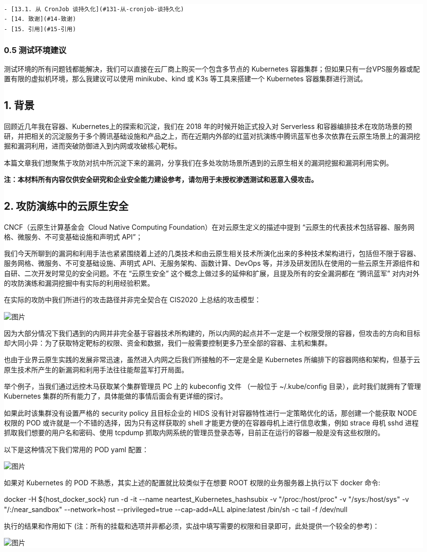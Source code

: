 	- [13.1. 从 CronJob 谈持久化](#131-从-cronjob-谈持久化)
	- [14. 致谢](#14-致谢)
	- [15. 引用](#15-引用)

### 0.5 测试环境建议

测试环境的所有问题钱都能解决，我们可以直接在云厂商上购买一个包含多节点的 Kubernetes 容器集群；但如果只有一台VPS服务器或配置有限的虚拟机环境，那么我建议可以使用 minikube、kind 或 K3s 等工具来搭建一个 Kubernetes 容器集群进行测试。

## 1. 背景

回顾近几年我在容器、Kubernetes上的探索和沉淀，我们在 2018 年的时候开始正式投入对 Serverless 和容器编排技术在攻防场景的预研，并把相关的沉淀服务于多个腾讯基础设施和产品之上，而在近期内外部的红蓝对抗演练中腾讯蓝军也多次依靠在云原生场景上的漏洞挖掘和漏洞利用，进而突破防御进入到内网或攻破核心靶标。  

本篇文章我们想聚焦于攻防对抗中所沉淀下来的漏洞，分享我们在多处攻防场景所遇到的云原生相关的漏洞挖掘和漏洞利用实例。

**注：本材料所有内容仅供安全研究和企业安全能力建设参考，请勿用于未授权渗透测试和恶意入侵攻击。**  

## 2. 攻防演练中的云原生安全

CNCF（云原生计算基金会  Cloud Native Computing Foundation）在对云原生定义的描述中提到 “云原生的代表技术包括容器、服务网格、微服务、不可变基础设施和声明式 API”；

我们今天所聊到的漏洞和利用手法也紧紧围绕着上述的几类技术和由云原生相关技术所演化出来的多种技术架构进行，包括但不限于容器、服务网格、微服务、不可变基础设施、声明式 API、无服务架构、函数计算、DevOps 等，并涉及研发团队在使用的一些云原生开源组件和自研、二次开发时常见的安全问题。不在 “云原生安全” 这个概念上做过多的延伸和扩展，且提及所有的安全漏洞都在 “腾讯蓝军” 对内对外的攻防演练和漏洞挖掘中有实际的利用经验积累。

在实际的攻防中我们所进行的攻击路径并非完全契合在 CIS2020 上总结的攻击模型：

![图片](https://mmbiz.qpic.cn/mmbiz_png/JMH1pEQ7qP5lIovB8NLL2Anic3icVltSftBdfO2wkP8CxGyLPo3g9YnEbsMnrYicqc20yEgrxWVmdLEWUwue54Skw/640?wx_fmt=png)

因为大部分情况下我们遇到的内网并非完全基于容器技术所构建的，所以内网的起点并不一定是一个权限受限的容器，但攻击的方向和目标却大同小异：为了获取特定靶标的权限、资金和数据，我们一般需要控制更多乃至全部的容器、主机和集群。

也由于业界云原生实践的发展非常迅速，虽然进入内网之后我们所接触的不一定是全是 Kubernetes 所编排下的容器网络和架构，但基于云原生技术所产生的新漏洞和利用手法往往能帮蓝军打开局面。

举个例子，当我们通过远控木马获取某个集群管理员 PC 上的 kubeconfig 文件 （一般位于 ~/.kube/config 目录），此时我们就拥有了管理 Kubernetes 集群的所有能力了，具体能做的事情后面会有更详细的探讨。

如果此时该集群没有设置严格的 security policy 且目标企业的 HIDS 没有针对容器特性进行一定策略优化的话，那创建一个能获取 NODE 权限的 POD 或许就是一个不错的选择，因为只有这样获取的 shell 才能更方便的在容器母机上进行信息收集，例如 strace 母机 sshd 进程抓取我们想要的用户名和密码、使用 tcpdump 抓取内网系统的管理员登录态等，目前正在运行的容器一般是没有这些权限的。

以下是这种情况下我们常用的 POD yaml 配置：

![图片](https://mmbiz.qpic.cn/mmbiz_png/JMH1pEQ7qP5lIovB8NLL2Anic3icVltSftwCHtcUarg5Q2TibAGToyUjjicA79dtZD5WicGABfq5W5Td7yPAaRicHLqg/640?wx_fmt=png)

如果对 Kubernetes 的 POD 不熟悉，其实上述的配置就比较类似于在想要 ROOT 权限的业务服务器上执行以下 docker 命令:

docker -H ${host_docker_sock} run -d -it --name neartest_Kubernetes_hashsubix -v "/proc:/host/proc" -v "/sys:/host/sys" -v "/:/near_sandbox" --network=host --privileged=true --cap-add=ALL alpine:latest /bin/sh -c tail -f /dev/null

执行的结果和作用如下 (注：所有的挂载和选项并非都必须，实战中填写需要的权限和目录即可，此处提供一个较全的参考)：

![图片](https://mmbiz.qpic.cn/mmbiz_png/JMH1pEQ7qP5lIovB8NLL2Anic3icVltSftgtxzp2bHN2wPiclVFXdjiaI3GThc2EllRLEjqhe5VhQNH4FDsz0srf8g/640?wx_fmt=png)
